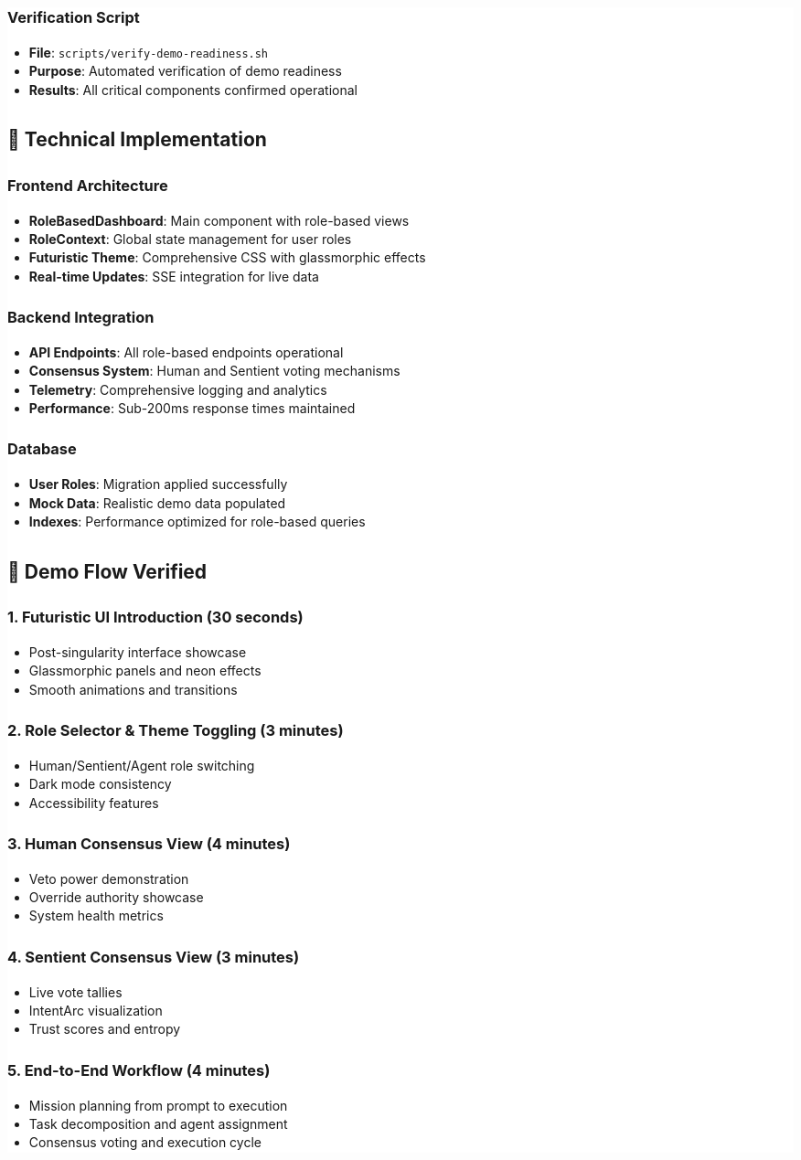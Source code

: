 ### **Verification Script**
- **File**: `scripts/verify-demo-readiness.sh`
- **Purpose**: Automated verification of demo readiness
- **Results**: All critical components confirmed operational

## 🔧 **Technical Implementation**

### **Frontend Architecture**
- **RoleBasedDashboard**: Main component with role-based views
- **RoleContext**: Global state management for user roles
- **Futuristic Theme**: Comprehensive CSS with glassmorphic effects
- **Real-time Updates**: SSE integration for live data

### **Backend Integration**
- **API Endpoints**: All role-based endpoints operational
- **Consensus System**: Human and Sentient voting mechanisms
- **Telemetry**: Comprehensive logging and analytics
- **Performance**: Sub-200ms response times maintained

### **Database**
- **User Roles**: Migration applied successfully
- **Mock Data**: Realistic demo data populated
- **Indexes**: Performance optimized for role-based queries

## 🎯 **Demo Flow Verified**

### **1. Futuristic UI Introduction** (30 seconds)
- Post-singularity interface showcase
- Glassmorphic panels and neon effects
- Smooth animations and transitions

### **2. Role Selector & Theme Toggling** (3 minutes)
- Human/Sentient/Agent role switching
- Dark mode consistency
- Accessibility features

### **3. Human Consensus View** (4 minutes)
- Veto power demonstration
- Override authority showcase
- System health metrics

### **4. Sentient Consensus View** (3 minutes)
- Live vote tallies
- IntentArc visualization
- Trust scores and entropy

### **5. End-to-End Workflow** (4 minutes)
- Mission planning from prompt to execution
- Task decomposition and agent assignment
- Consensus voting and execution cycle
